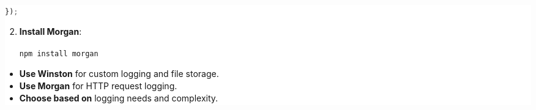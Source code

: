    ```javascript
   });
   ```

2. **Install Morgan**:

   ```bash
   npm install morgan
   ```

- **Use Winston** for custom logging and file storage.
- **Use Morgan** for HTTP request logging.
- **Choose based on** logging needs and complexity.